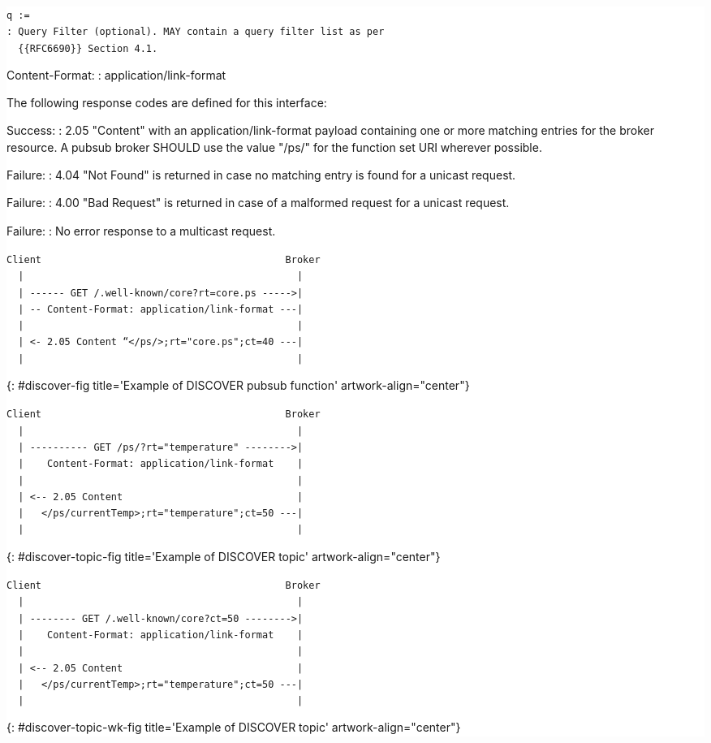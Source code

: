 
    q :=
    : Query Filter (optional). MAY contain a query filter list as per
      {{RFC6690}} Section 4.1.


Content-Format:
: application/link-format


The following response codes are defined for this interface:

Success:
: 2.05 "Content" with an
  application/link-format payload containing one or more matching entries for
  the broker resource. A pubsub broker SHOULD use the value "/ps/" for the
  function set URI wherever possible.

Failure:
: 4.04 "Not Found" is returned in case no matching entry is found for a unicast
  request.

Failure:
: 4.00 "Bad Request" is returned in case of a malformed request for a unicast
  request.

Failure:
: No error response to a multicast request.

~~~~
Client                                          Broker
  |                                               |
  | ------ GET /.well-known/core?rt=core.ps ----->|
  | -- Content-Format: application/link-format ---|
  |                                               |
  | <- 2.05 Content “</ps/>;rt="core.ps";ct=40 ---|
  |                                               |

~~~~
{: #discover-fig title='Example of DISCOVER pubsub function' artwork-align="center"}

~~~~
Client                                          Broker
  |                                               |
  | ---------- GET /ps/?rt="temperature" -------->|
  |    Content-Format: application/link-format    |
  |                                               |
  | <-- 2.05 Content                              |
  |   </ps/currentTemp>;rt="temperature";ct=50 ---|
  |                                               |

~~~~
{: #discover-topic-fig title='Example of DISCOVER topic' artwork-align="center"}

~~~~
Client                                          Broker
  |                                               |
  | -------- GET /.well-known/core?ct=50 -------->|
  |    Content-Format: application/link-format    |
  |                                               |
  | <-- 2.05 Content                              |
  |   </ps/currentTemp>;rt="temperature";ct=50 ---|
  |                                               |

~~~~
{: #discover-topic-wk-fig title='Example of DISCOVER topic' artwork-align="center"}

